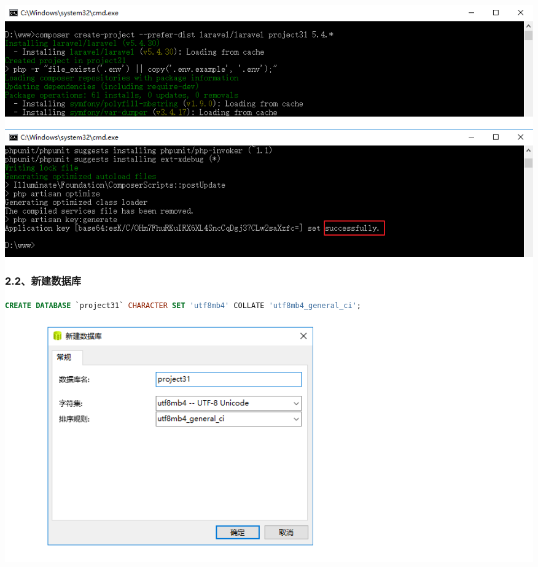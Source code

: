 ![1539228761902](assets/1539228761902.png)

![1539228789365](assets/1539228789365.png)

### 2.2、新建数据库

```sql
CREATE DATABASE `project31` CHARACTER SET 'utf8mb4' COLLATE 'utf8mb4_general_ci';
```

![1539228883503](assets/1539228883503.png)
